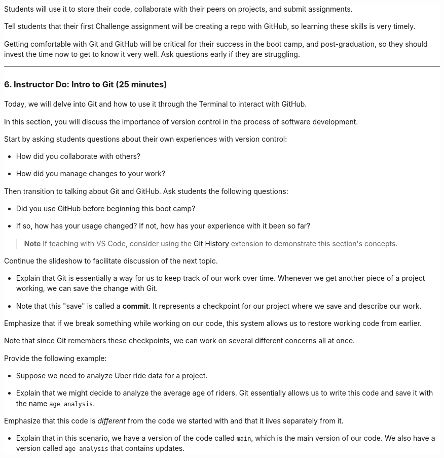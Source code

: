 Students will use it to store their code, collaborate with their peers on projects, and submit assignments.

Tell students that their first Challenge assignment will be creating a repo with GitHub, so learning these skills is very timely.

Getting comfortable with Git and GitHub will be critical for their success in the boot camp, and post-graduation, so they should invest the time now to get to know it very well. Ask questions early if they are struggling.

---


### 6. Instructor Do: Intro to Git (25 minutes)

Today, we will delve into Git and how to use it through the Terminal to interact with GitHub.

In this section, you will discuss the importance of version control in the process of software development.

Start by asking students questions about their own experiences with version control:

* How did you collaborate with others?

* How did you manage changes to your work?

Then transition to talking about Git and GitHub. Ask students the following questions:

* Did you use GitHub before beginning this boot camp?

* If so, how has your usage changed? If not, how has your experience with it been so far?

> **Note** If teaching with VS Code, consider using the [Git History](https://marketplace.visualstudio.com/items?itemName=donjayamanne.githistory) extension to demonstrate this section's concepts.

Continue the slideshow to facilitate discussion of the next topic.

* Explain that Git is essentially a way for us to keep track of our work over time. Whenever we get another piece of a project working, we can save the change with Git.

* Note that this "save" is called a **commit**. It represents a checkpoint for our project where we save and describe our work.

Emphasize that if we break something while working on our code, this system allows us to restore working code from earlier.

Note that since Git remembers these checkpoints, we can work on several different concerns all at once.

Provide the following example:

* Suppose we need to analyze Uber ride data for a project.

* Explain that we might decide to analyze the average age of riders. Git essentially allows us to write this code and save it with the name `age analysis`.

Emphasize that this code is *different* from the code we started with and that it lives separately from it.

* Explain that in this scenario, we have a version of the code called `main`, which is the main version of our code. We also have a version called `age analysis` that contains updates.
